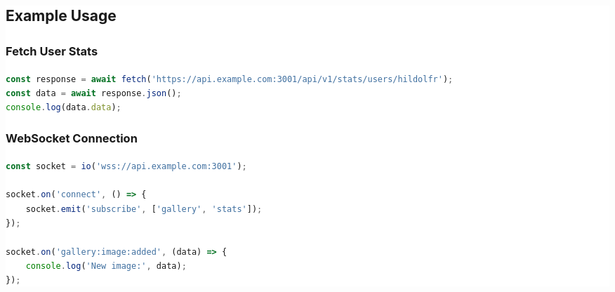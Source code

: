 ## Example Usage

### Fetch User Stats
```javascript
const response = await fetch('https://api.example.com:3001/api/v1/stats/users/hildolfr');
const data = await response.json();
console.log(data.data);
```

### WebSocket Connection
```javascript
const socket = io('wss://api.example.com:3001');

socket.on('connect', () => {
    socket.emit('subscribe', ['gallery', 'stats']);
});

socket.on('gallery:image:added', (data) => {
    console.log('New image:', data);
});
```